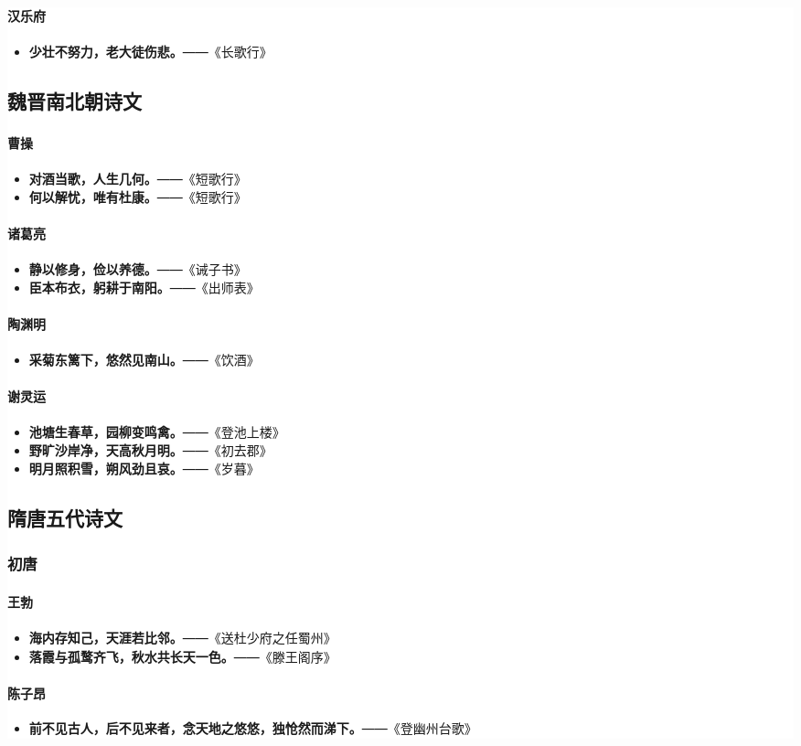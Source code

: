 
#### 汉乐府

* **少壮不努力，老大徒伤悲。**——《长歌行》







## 魏晋南北朝诗文



#### 曹操

* **对酒当歌，人生几何。**——《短歌行》
* **何以解忧，唯有杜康。**——《短歌行》



#### 诸葛亮

* **静以修身，俭以养德。**——《诫子书》
* **臣本布衣，躬耕于南阳。**——《出师表》



#### 陶渊明

* **采菊东篱下，悠然见南山。**——《饮酒》



#### 谢灵运

* **池塘生春草，园柳变鸣禽。**——《登池上楼》
* **野旷沙岸净，天高秋月明。**——《初去郡》
* **明月照积雪，朔风劲且哀。**——《岁暮》







## 隋唐五代诗文



### 初唐



#### 王勃

* **海内存知己，天涯若比邻。**——《送杜少府之任蜀州》
* **落霞与孤鹜齐飞，秋水共长天一色。**——《滕王阁序》



#### 陈子昂

* **前不见古人，后不见来者，念天地之悠悠，独怆然而涕下。**——《登幽州台歌》
